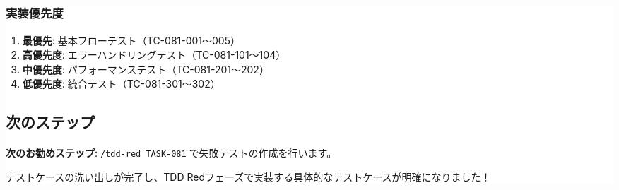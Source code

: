 ### 実装優先度
1. **最優先**: 基本フローテスト（TC-081-001〜005）
2. **高優先度**: エラーハンドリングテスト（TC-081-101〜104）
3. **中優先度**: パフォーマンステスト（TC-081-201〜202）
4. **低優先度**: 統合テスト（TC-081-301〜302）

## 次のステップ

**次のお勧めステップ**: `/tdd-red TASK-081` で失敗テストの作成を行います。

テストケースの洗い出しが完了し、TDD Redフェーズで実装する具体的なテストケースが明確になりました！

